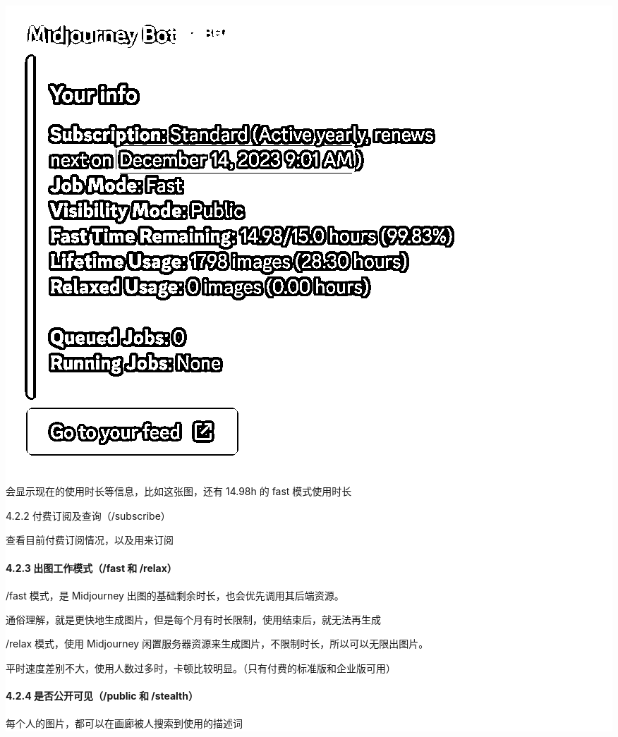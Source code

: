 ![](img/e2ebc4ababda6604109c426af0c281ec.png) 

会显示现在的使用时长等信息，比如这张图，还有 14.98h 的 fast 模式使用时长 

4.2.2 付费订阅及查询（/subscribe） 

查看目前付费订阅情况，以及用来订阅 

#### 4.2.3 出图工作模式（/fast 和 /relax） 

/fast 模式，是 Midjourney 出图的基础剩余时长，也会优先调用其后端资源。 

通俗理解，就是更快地生成图片，但是每个月有时长限制，使用结束后，就无法再生成 

/relax 模式，使用 Midjourney 闲置服务器资源来生成图片，不限制时长，所以可以无限出图片。 

平时速度差别不大，使用人数过多时，卡顿比较明显。（只有付费的标准版和企业版可用） 

#### 4.2.4 是否公开可见（/public 和 /stealth） 

每个人的图片，都可以在画廊被人搜索到使用的描述词 
